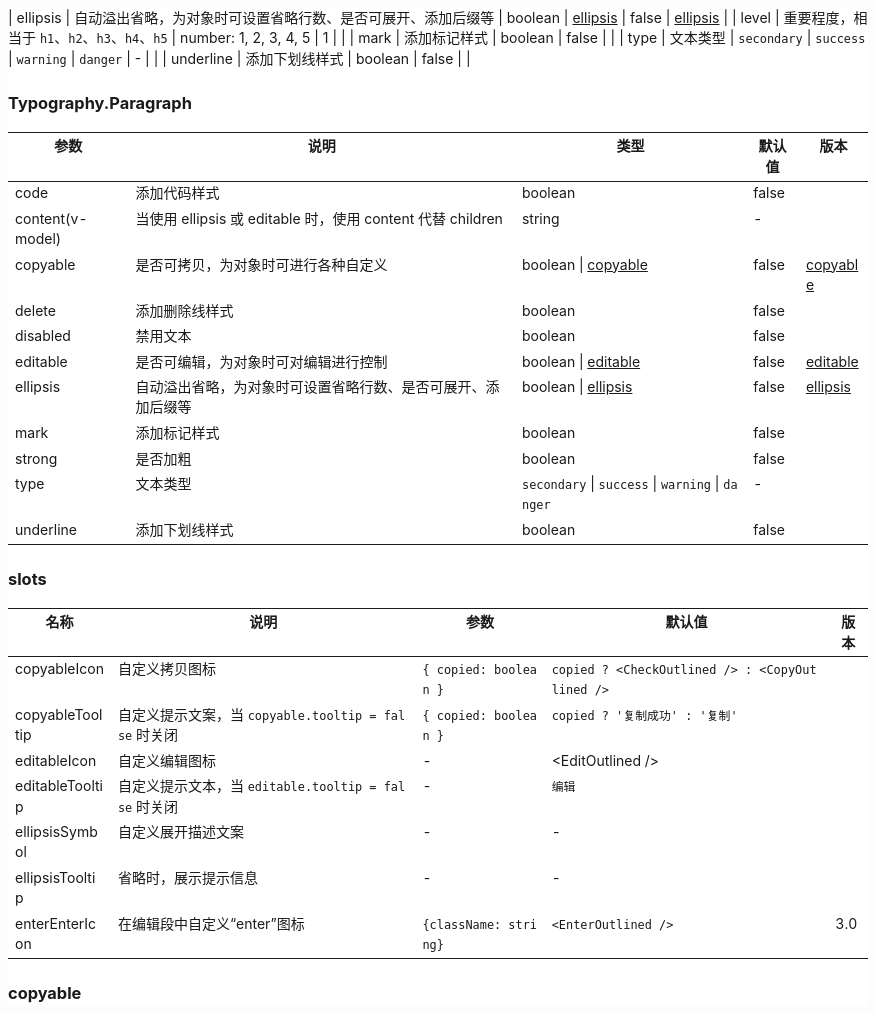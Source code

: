 | ellipsis | 自动溢出省略，为对象时可设置省略行数、是否可展开、添加后缀等 | boolean \| [ellipsis](#ellipsis) | false | [ellipsis](#ellipsis) |
| level | 重要程度，相当于 `h1`、`h2`、`h3`、`h4`、`h5` | number: 1, 2, 3, 4, 5 | 1 |  |
| mark | 添加标记样式 | boolean | false |  |
| type | 文本类型 | `secondary` \| `success` \| `warning` \| `danger` | - |  |
| underline | 添加下划线样式 | boolean | false |  |

### Typography.Paragraph

| 参数 | 说明 | 类型 | 默认值 | 版本 |
| --- | --- | --- | --- | --- |
| code | 添加代码样式 | boolean | false |  |
| content(v-model) | 当使用 ellipsis 或 editable 时，使用 content 代替 children | string | - |  |
| copyable | 是否可拷贝，为对象时可进行各种自定义 | boolean \| [copyable](#copyable) | false | [copyable](#copyable) |
| delete | 添加删除线样式 | boolean | false |  |
| disabled | 禁用文本 | boolean | false |  |
| editable | 是否可编辑，为对象时可对编辑进行控制 | boolean \| [editable](#editable) | false | [editable](#editable) |
| ellipsis | 自动溢出省略，为对象时可设置省略行数、是否可展开、添加后缀等 | boolean \| [ellipsis](#ellipsis) | false | [ellipsis](#ellipsis) |
| mark | 添加标记样式 | boolean | false |  |
| strong | 是否加粗 | boolean | false |  |
| type | 文本类型 | `secondary` \| `success` \| `warning` \| `danger` | - |  |
| underline | 添加下划线样式 | boolean | false |  |

### slots

| 名称 | 说明 | 参数 | 默认值 | 版本 |
| --- | --- | --- | --- | --- |
| copyableIcon | 自定义拷贝图标 | `{ copied: boolean }` | `copied ? <CheckOutlined /> : <CopyOutlined />` |  |
| copyableTooltip | 自定义提示文案，当 `copyable.tooltip = false` 时关闭 | `{ copied: boolean }` | `copied ? '复制成功' : '复制'` |  |
| editableIcon | 自定义编辑图标 | - | &lt;EditOutlined /> |  |
| editableTooltip | 自定义提示文本，当 `editable.tooltip = false` 时关闭 | - | `编辑` |  |
| ellipsisSymbol | 自定义展开描述文案 | - | - |  |
| ellipsisTooltip | 省略时，展示提示信息 | - | - |  |
| enterEnterIcon | 在编辑段中自定义“enter”图标 | `{className: string}` | `<EnterOutlined />` | 3.0 |

### copyable
